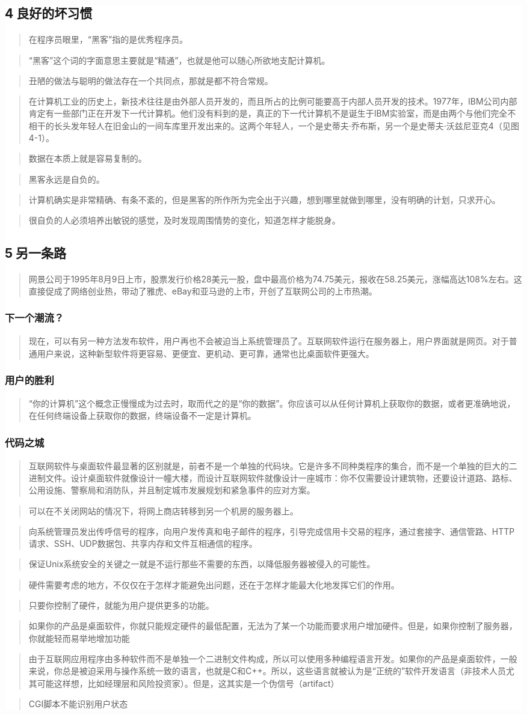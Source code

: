 
## 4 良好的坏习惯

> 在程序员眼里，“黑客”指的是优秀程序员。

> “黑客”这个词的字面意思主要就是“精通”，也就是他可以随心所欲地支配计算机。

> 丑陋的做法与聪明的做法存在一个共同点，那就是都不符合常规。

> 在计算机工业的历史上，新技术往往是由外部人员开发的，而且所占的比例可能要高于内部人员开发的技术。1977年，IBM公司内部肯定有一些部门正在开发下一代计算机。他们没有料到的是，真正的下一代计算机不是诞生于IBM实验室，而是由两个与他们完全不相干的长头发年轻人在旧金山的一间车库里开发出来的。这两个年轻人，一个是史蒂夫·乔布斯，另一个是史蒂夫·沃兹尼亚克4（见图4-1）。

> 数据在本质上就是容易复制的。

> 黑客永远是自负的。

> 计算机确实是非常精确、有条不紊的，但是黑客的所作所为完全出于兴趣，想到哪里就做到哪里，没有明确的计划，只求开心。

> 很自负的人必须培养出敏锐的感觉，及时发现周围情势的变化，知道怎样才能脱身。


## 5 另一条路

> 网景公司于1995年8月9日上市，股票发行价格28美元一股，盘中最高价格为74.75美元，报收在58.25美元，涨幅高达108%左右。这直接促成了网络创业热，带动了雅虎、eBay和亚马逊的上市，开创了互联网公司的上市热潮。


### 下一个潮流？

> 现在，可以有另一种方法发布软件，用户再也不会被迫当上系统管理员了。互联网软件运行在服务器上，用户界面就是网页。对于普通用户来说，这种新型软件将更容易、更便宜、更机动、更可靠，通常也比桌面软件更强大。


### 用户的胜利

> “你的计算机”这个概念正慢慢成为过去时，取而代之的是“你的数据”。你应该可以从任何计算机上获取你的数据，或者更准确地说，在任何终端设备上获取你的数据，终端设备不一定是计算机。


### 代码之城

> 互联网软件与桌面软件最显著的区别就是，前者不是一个单独的代码块。它是许多不同种类程序的集合，而不是一个单独的巨大的二进制文件。设计桌面软件就像设计一幢大楼，而设计互联网软件就像设计一座城市：你不仅需要设计建筑物，还要设计道路、路标、公用设施、警察局和消防队，并且制定城市发展规划和紧急事件的应对方案。

> 可以在不关闭网站的情况下，将网上商店转移到另一个机房的服务器上。

> 向系统管理员发出传呼信号的程序，向用户发传真和电子邮件的程序，引导完成信用卡交易的程序，通过套接字、通信管路、HTTP请求、SSH、UDP数据包、共享内存和文件互相通信的程序。

> 保证Unix系统安全的关键之一就是不运行那些不需要的东西，以降低服务器被侵入的可能性。

> 硬件需要考虑的地方，不仅仅在于怎样才能避免出问题，还在于怎样才能最大化地发挥它们的作用。

> 只要你控制了硬件，就能为用户提供更多的功能。

> 如果你的产品是桌面软件，你就只能规定硬件的最低配置，无法为了某一个功能而要求用户增加硬件。但是，如果你控制了服务器，你就能轻而易举地增加功能

> 由于互联网应用程序由多种软件而不是单独一个二进制文件构成，所以可以使用多种编程语言开发。如果你的产品是桌面软件，一般来说，你总是被迫采用与操作系统一致的语言，也就是C和C++。所以，这些语言就被认为是“正统的”软件开发语言（非技术人员尤其可能这样想，比如经理层和风险投资家）。但是，这其实是一个伪信号（artifact）

> CGI脚本不能识别用户状态
